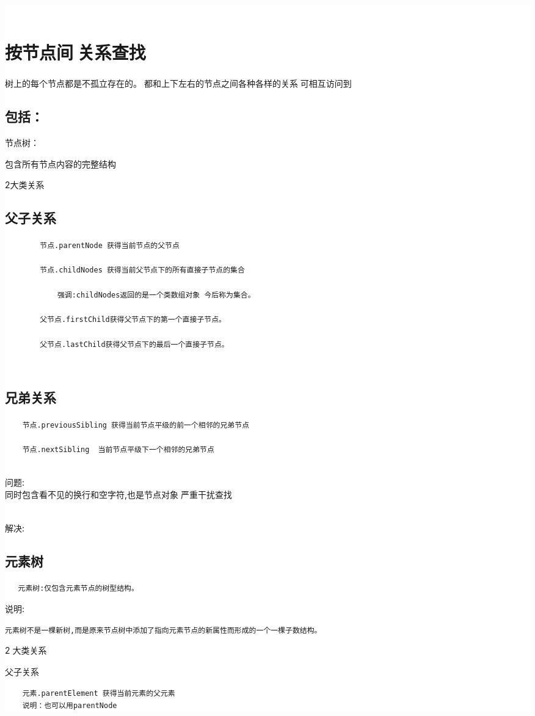 
​           
# 按节点间 关系查找 

树上的每个节点都是不孤立存在的。 都和上下左右的节点之间各种各样的关系 可相互访问到

## 包括：

节点树：
    
包含所有节点内容的完整结构
    
2大类关系


## 父子关系

            节点.parentNode 获得当前节点的父节点
            
            节点.childNodes 获得当前父节点下的所有直接子节点的集合
            
                强调:childNodes返回的是一个类数组对象 今后称为集合。 
            
            父节点.firstChild获得父节点下的第一个直接子节点。
            
            父节点.lastChild获得父节点下的最后一个直接子节点。


​        
## 兄弟关系

        节点.previousSibling 获得当前节点平级的前一个相邻的兄弟节点
                
        节点.nextSibling  当前节点平级下一个相邻的兄弟节点


​                    
问题: 
​        
        同时包含看不见的换行和空字符,也是节点对象 严重干扰查找


​                    
解决: 
## 元素树

       元素树:仅包含元素节点的树型结构。

说明: 
    
    元素树不是一棵新树,而是原来节点树中添加了指向元素节点的新属性而形成的一个一棵子数结构。

2 大类关系


父子关系

        元素.parentElement 获得当前元素的父元素
        说明：也可以用parentNode
       